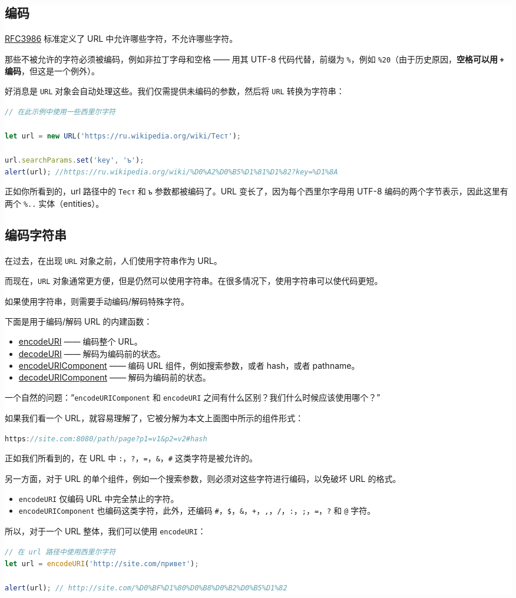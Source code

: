 ## 编码

[RFC3986](https://tools.ietf.org/html/rfc3986) 标准定义了 URL 中允许哪些字符，不允许哪些字符。

那些不被允许的字符必须被编码，例如非拉丁字母和空格 —— 用其 UTF-8 代码代替，前缀为 `%`，例如 `%20`（由于历史原因，**空格可以用 `+` 编码**，但这是一个例外）。

好消息是 `URL` 对象会自动处理这些。我们仅需提供未编码的参数，然后将 `URL` 转换为字符串：

```js
// 在此示例中使用一些西里尔字符

let url = new URL('https://ru.wikipedia.org/wiki/Тест');

url.searchParams.set('key', 'ъ');
alert(url); //https://ru.wikipedia.org/wiki/%D0%A2%D0%B5%D1%81%D1%82?key=%D1%8A
```

正如你所看到的，url 路径中的 `Тест` 和 `ъ` 参数都被编码了。URL 变长了，因为每个西里尔字母用 UTF-8 编码的两个字节表示，因此这里有两个 `%..` 实体（entities）。

## 编码字符串

在过去，在出现 `URL` 对象之前，人们使用字符串作为 URL。

而现在，`URL` 对象通常更方便，但是仍然可以使用字符串。在很多情况下，使用字符串可以使代码更短。

如果使用字符串，则需要手动编码/解码特殊字符。

下面是用于编码/解码 URL 的内建函数：

- [encodeURI](https://developer.mozilla.org/zh/docs/Web/JavaScript/Reference/Global_Objects/encodeURI) —— 编码整个 URL。
- [decodeURI](https://developer.mozilla.org/zh/docs/Web/JavaScript/Reference/Global_Objects/decodeURI) —— 解码为编码前的状态。
- [encodeURIComponent](https://developer.mozilla.org/zh/docs/Web/JavaScript/Reference/Global_Objects/encodeURIComponent) —— 编码 URL 组件，例如搜索参数，或者 hash，或者 pathname。
- [decodeURIComponent](https://developer.mozilla.org/zh/docs/Web/JavaScript/Reference/Global_Objects/decodeURIComponent) —— 解码为编码前的状态。

一个自然的问题：“`encodeURIComponent` 和 `encodeURI` 之间有什么区别？我们什么时候应该使用哪个？”

如果我们看一个 URL，就容易理解了，它被分解为本文上面图中所示的组件形式：

```js
https://site.com:8080/path/page?p1=v1&p2=v2#hash
```

正如我们所看到的，在 URL 中 `:`，`?`，`=`，`&`，`#` 这类字符是被允许的。

另一方面，对于 URL 的单个组件，例如一个搜索参数，则必须对这些字符进行编码，以免破坏 URL 的格式。

- `encodeURI` 仅编码 URL 中完全禁止的字符。
- `encodeURIComponent` 也编码这类字符，此外，还编码 `#`，`$`，`&`，`+`，`,`，`/`，`:`，`;`，`=`，`?` 和 `@` 字符。

所以，对于一个 URL 整体，我们可以使用 `encodeURI`：

```js
// 在 url 路径中使用西里尔字符
let url = encodeURI('http://site.com/привет');

alert(url); // http://site.com/%D0%BF%D1%80%D0%B8%D0%B2%D0%B5%D1%82
```
